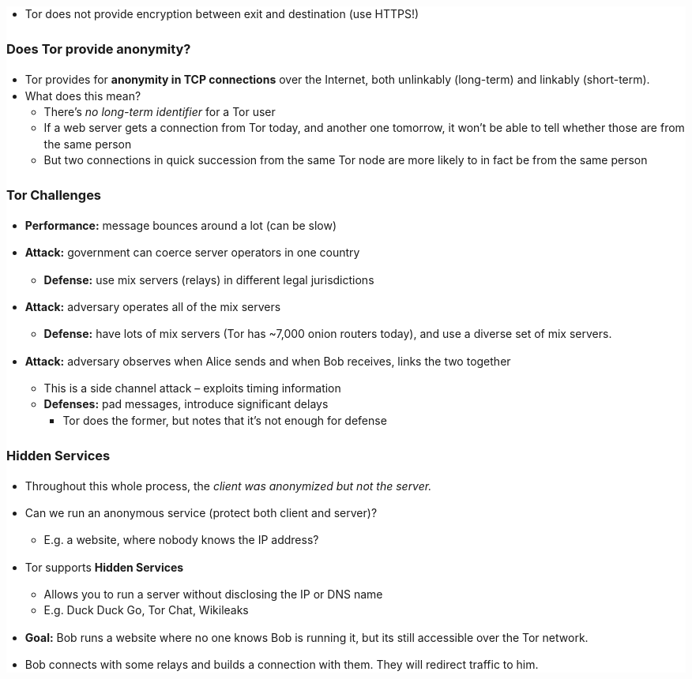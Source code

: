 * Tor does not provide encryption between exit and destination (use HTTPS!)

### Does Tor provide anonymity?
* Tor provides for **anonymity in TCP connections** over the Internet, both unlinkably (long-term) and linkably (short-term).
* What does this mean?
	* There’s *no long-term identifier* for a Tor user
	* If a web server gets a connection from Tor today, and another one tomorrow, it won’t be able to tell whether those are from the same person
	* But two connections in quick succession from the same Tor node are more likely to in fact be from the same person

### Tor Challenges
* **Performance:** message bounces around a lot (can be slow)

* **Attack:** government can coerce server operators in one country
	* **Defense:** use mix servers (relays) in different legal jurisdictions

* **Attack:** adversary operates all of the mix servers
	* **Defense:** have lots of mix servers (Tor has ~7,000 onion routers today), and use a diverse set of mix servers.

* **Attack:** adversary observes when Alice sends and when Bob receives, links the two together
	* This is a side channel attack – exploits timing information
	* **Defenses:** pad messages, introduce significant delays
		* Tor does the former, but notes that it’s not enough for defense


### Hidden Services
* Throughout this whole process, the *client was anonymized but not the server.*

* Can we run an anonymous service (protect both client and server)?
	* E.g. a website, where nobody knows the IP address?
* Tor supports **Hidden Services**
	* Allows you to run a server without disclosing the IP or DNS name
	* E.g. Duck Duck Go, Tor Chat, Wikileaks


* **Goal:** Bob runs a website where no one knows Bob is running it, but its still accessible over the Tor network.

* Bob connects with some relays and builds a connection with them. They will redirect traffic to him.